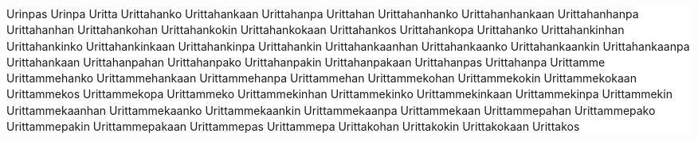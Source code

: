 Urinpas
Urinpa
Uritta
Urittahanko
Urittahankaan
Urittahanpa
Urittahan
Urittahanhanko
Urittahanhankaan
Urittahanhanpa
Urittahanhan
Urittahankohan
Urittahankokin
Urittahankokaan
Urittahankos
Urittahankopa
Urittahanko
Urittahankinhan
Urittahankinko
Urittahankinkaan
Urittahankinpa
Urittahankin
Urittahankaanhan
Urittahankaanko
Urittahankaankin
Urittahankaanpa
Urittahankaan
Urittahanpahan
Urittahanpako
Urittahanpakin
Urittahanpakaan
Urittahanpas
Urittahanpa
Urittamme
Urittammehanko
Urittammehankaan
Urittammehanpa
Urittammehan
Urittammekohan
Urittammekokin
Urittammekokaan
Urittammekos
Urittammekopa
Urittammeko
Urittammekinhan
Urittammekinko
Urittammekinkaan
Urittammekinpa
Urittammekin
Urittammekaanhan
Urittammekaanko
Urittammekaankin
Urittammekaanpa
Urittammekaan
Urittammepahan
Urittammepako
Urittammepakin
Urittammepakaan
Urittammepas
Urittammepa
Urittakohan
Urittakokin
Urittakokaan
Urittakos